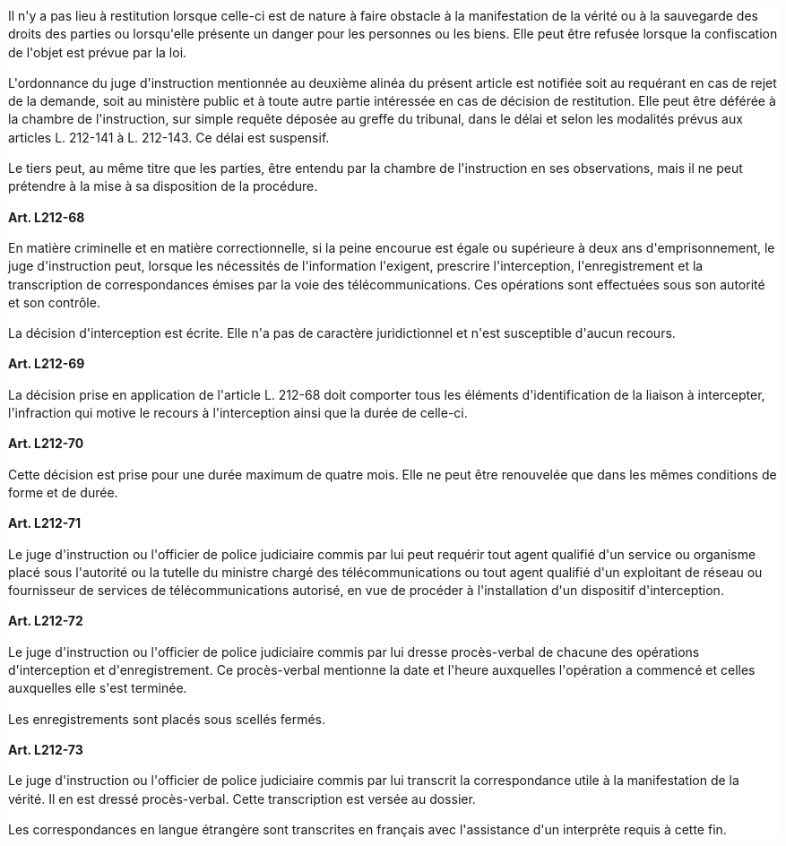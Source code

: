 Il n'y a pas lieu à restitution lorsque celle-ci est de nature à faire obstacle à la manifestation de la vérité ou à la sauvegarde des droits des parties ou lorsqu'elle présente un danger pour les personnes ou les biens. Elle peut être refusée lorsque la confiscation de l'objet est prévue par la loi.

L'ordonnance du juge d'instruction mentionnée au deuxième alinéa du présent article est notifiée soit au requérant en cas de rejet de la demande, soit au ministère public et à toute autre partie intéressée en cas de décision de restitution. Elle peut être déférée à la chambre de l'instruction, sur simple requête déposée au greffe du tribunal, dans le délai et selon les modalités prévus aux articles L. 212-141 à L. 212-143. Ce délai est suspensif.

Le tiers peut, au même titre que les parties, être entendu par la chambre de l'instruction en ses observations, mais il ne peut prétendre à la mise à sa disposition de la procédure.

**Art. L212-68**

En matière criminelle et en matière correctionnelle, si la peine encourue est égale ou supérieure à deux ans d'emprisonnement, le juge d'instruction peut, lorsque les nécessités de l'information l'exigent, prescrire l'interception, l'enregistrement et la transcription de correspondances émises par la voie des télécommunications. Ces opérations sont effectuées sous son autorité et son contrôle.

La décision d'interception est écrite. Elle n'a pas de caractère juridictionnel et n'est susceptible d'aucun recours.

**Art. L212-69**

La décision prise en application de l'article L. 212-68 doit comporter tous les éléments d'identification de la liaison à intercepter, l'infraction qui motive le recours à l'interception ainsi que la durée de celle-ci.

**Art. L212-70**

Cette décision est prise pour une durée maximum de quatre mois. Elle ne peut être renouvelée que dans les mêmes conditions de forme et de durée.

**Art. L212-71**

Le juge d'instruction ou l'officier de police judiciaire commis par lui peut requérir tout agent qualifié d'un service ou organisme placé sous l'autorité ou la tutelle du ministre chargé des télécommunications ou tout agent qualifié d'un exploitant de réseau ou fournisseur de services de télécommunications autorisé, en vue de procéder à l'installation d'un dispositif d'interception.

**Art. L212-72**

Le juge d'instruction ou l'officier de police judiciaire commis par lui dresse procès-verbal de chacune des opérations d'interception et d'enregistrement. Ce procès-verbal mentionne la date et l'heure auxquelles l'opération a commencé et celles auxquelles elle s'est terminée.

Les enregistrements sont placés sous scellés fermés.

**Art. L212-73**

Le juge d'instruction ou l'officier de police judiciaire commis par lui transcrit la correspondance utile à la manifestation de la vérité. Il en est dressé procès-verbal. Cette transcription est versée au dossier.

Les correspondances en langue étrangère sont transcrites en français avec l'assistance d'un interprète requis à cette fin.
